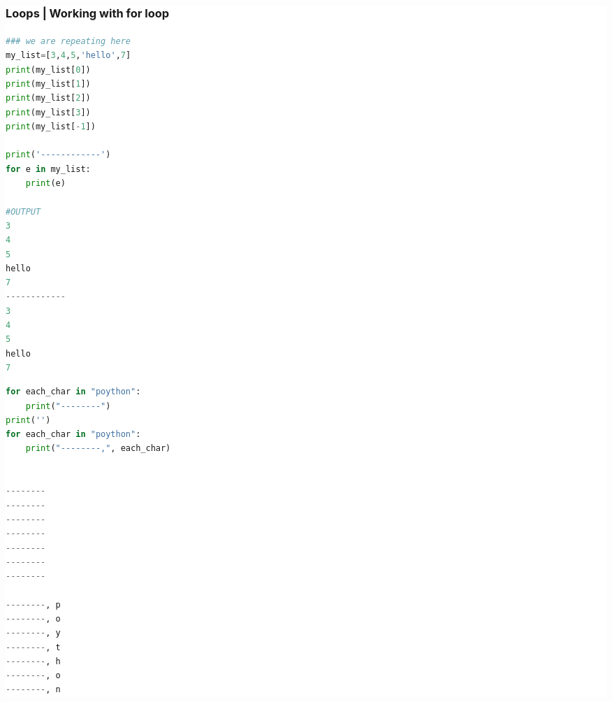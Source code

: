 ### Loops | Working with for loop
```py
### we are repeating here
my_list=[3,4,5,'hello',7]
print(my_list[0])
print(my_list[1])
print(my_list[2])
print(my_list[3])
print(my_list[-1])

print('------------')
for e in my_list:
	print(e)

#OUTPUT
3
4
5
hello
7
------------
3
4
5
hello
7
```

```py
for each_char in "poython":
	print("--------")
print('')
for each_char in "poython":
	print("--------,", each_char)


--------
--------
--------
--------
--------
--------
--------

--------, p
--------, o
--------, y
--------, t
--------, h
--------, o
--------, n
```
